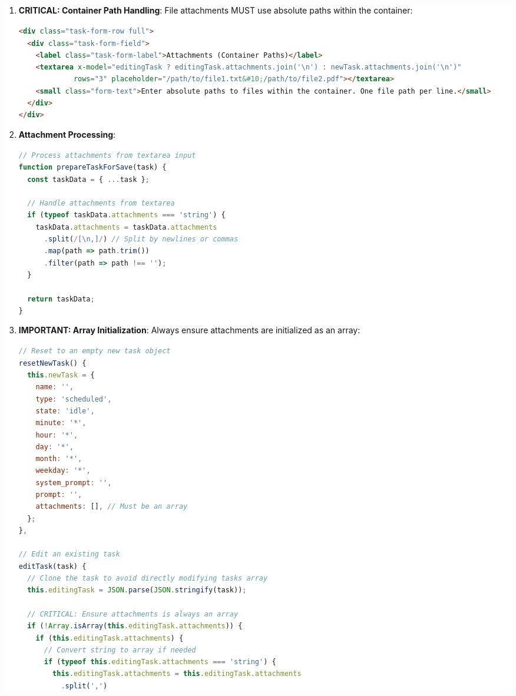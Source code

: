 1. **CRITICAL: Container Path Handling**:
   File attachments MUST use absolute paths within the container:
   ```html
   <div class="task-form-row full">
     <div class="task-form-field">
       <label class="task-form-label">Attachments (Container Paths)</label>
       <textarea x-model="editingTask ? editingTask.attachments.join('\n') : newTask.attachments.join('\n')"
                rows="3" placeholder="/path/to/file1.txt&#10;/path/to/file2.pdf"></textarea>
       <small class="form-text">Enter absolute paths to files within the container. One file path per line.</small>
     </div>
   </div>
   ```

2. **Attachment Processing**:
   ```javascript
   // Process attachments from textarea input
   function prepareTaskForSave(task) {
     const taskData = { ...task };

     // Handle attachments from textarea
     if (typeof taskData.attachments === 'string') {
       taskData.attachments = taskData.attachments
         .split(/[\n,]/) // Split by newlines or commas
         .map(path => path.trim())
         .filter(path => path !== '');
     }

     return taskData;
   }
   ```

3. **IMPORTANT: Array Initialization**:
   Always ensure attachments are initialized as an array:
   ```javascript
   // Reset to an empty new task object
   resetNewTask() {
     this.newTask = {
       name: '',
       type: 'scheduled',
       state: 'idle',
       minute: '*',
       hour: '*',
       day: '*',
       month: '*',
       weekday: '*',
       system_prompt: '',
       prompt: '',
       attachments: [], // Must be an array
     };
   },

   // Edit an existing task
   editTask(task) {
     // Clone the task to avoid directly modifying tasks array
     this.editingTask = JSON.parse(JSON.stringify(task));

     // CRITICAL: Ensure attachments is always an array
     if (!Array.isArray(this.editingTask.attachments)) {
       if (this.editingTask.attachments) {
         // Convert string to array if needed
         if (typeof this.editingTask.attachments === 'string') {
           this.editingTask.attachments = this.editingTask.attachments
             .split(',')
   ```